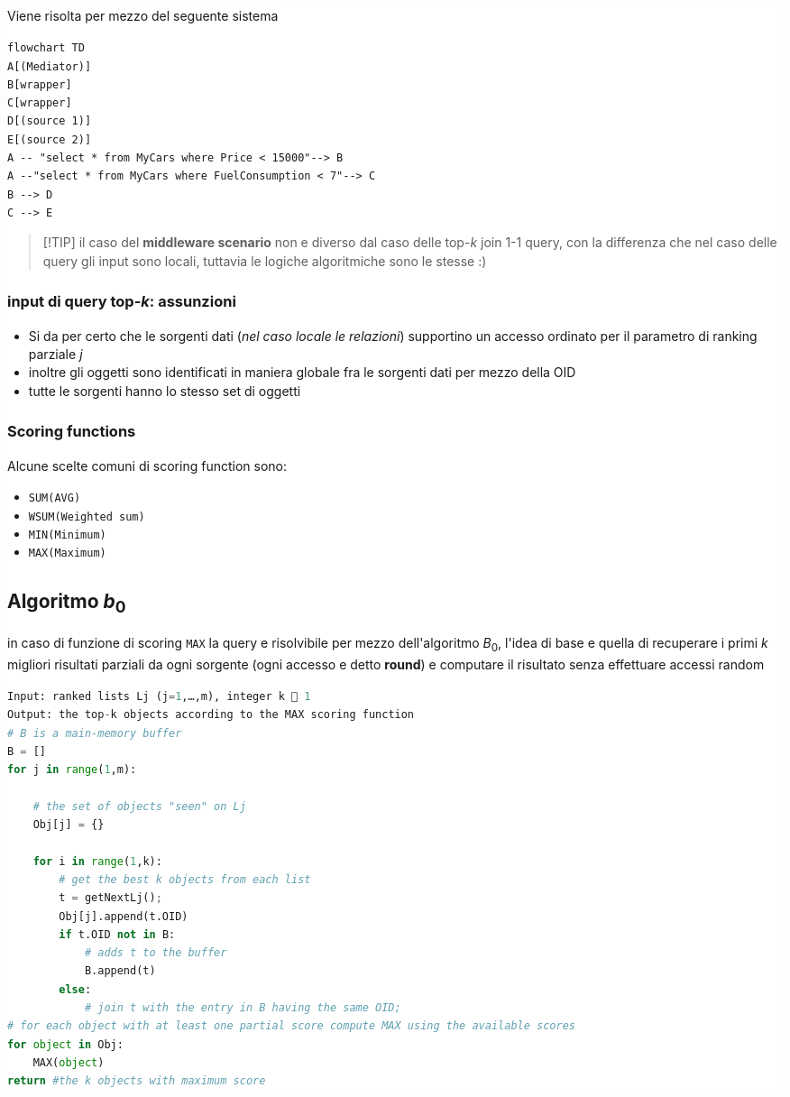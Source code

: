Viene risolta per mezzo del seguente sistema

```mermaid
flowchart TD
A[(Mediator)]
B[wrapper]
C[wrapper]
D[(source 1)]
E[(source 2)]
A -- "select * from MyCars where Price < 15000"--> B
A --"select * from MyCars where FuelConsumption < 7"--> C
B --> D
C --> E
```
>[!TIP] il caso del **middleware scenario** non e diverso dal caso delle top-$k$ join 1-1 query, con la differenza che nel caso delle query gli input sono locali, tuttavia le logiche algoritmiche sono le stesse :)

### input di query top-$k$: assunzioni

- Si da per certo che le sorgenti dati (*nel caso locale le relazioni*) supportino un accesso ordinato per il parametro di ranking parziale $j$
- inoltre gli oggetti sono identificati  in maniera globale fra le sorgenti dati per mezzo della OID
- tutte le sorgenti hanno lo stesso set di oggetti

### Scoring functions

Alcune scelte comuni di scoring function sono:

- `SUM(AVG)`
- `WSUM(Weighted sum)`
- `MIN(Minimum)`
- `MAX(Maximum)`

## Algoritmo $b_0$

in caso di funzione di scoring `MAX` la query e risolvibile per mezzo dell'algoritmo $B_0$, l'idea di base e quella di recuperare i primi $k$ migliori risultati parziali da ogni sorgente (ogni accesso e detto **round**) e computare il risultato senza effettuare accessi random

```python
Input: ranked lists Lj (j=1,…,m), integer k  1
Output: the top-k objects according to the MAX scoring function
# B is a main-memory buffer
B = []
for j in range(1,m):

	# the set of objects "seen" on Lj
	Obj[j] = {}

	for i in range(1,k):
		# get the best k objects from each list
		t = getNextLj();
		Obj[j].append(t.OID)
		if t.OID not in B:
			# adds t to the buffer
			B.append(t)
		else:
			# join t with the entry in B having the same OID;
# for each object with at least one partial score compute MAX using the available scores
for object in Obj:
	MAX(object)
return #the k objects with maximum score
```
